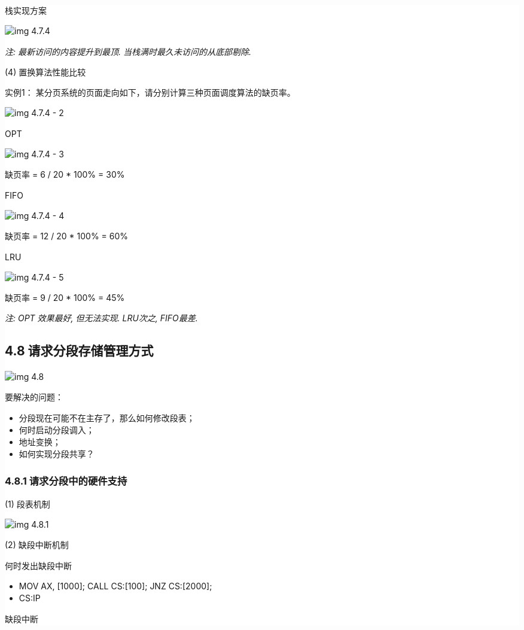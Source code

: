 栈实现方案

![img 4.7.4](https://res.cloudinary.com/dfb5w2ccj/image/upload/v1587437215/notepad/2020-04-21_104514_l7jufj.webp)

_注: 最新访问的内容提升到最顶. 当栈满时最久未访问的从底部剔除._

\(4\) 置换算法性能比较

实例1： 某分页系统的页面走向如下，请分别计算三种页面调度算法的缺页率。

![img 4.7.4 - 2](https://res.cloudinary.com/dfb5w2ccj/image/upload/v1587437215/notepad/2020-04-21_104416_bmz8mr.webp)

OPT

![img 4.7.4 - 3](https://res.cloudinary.com/dfb5w2ccj/image/upload/v1587439693/notepad/2020-04-21_111944_g4nwi5.webp)

缺页率 = 6 / 20 \* 100% = 30%

FIFO

![img 4.7.4 - 4](https://res.cloudinary.com/dfb5w2ccj/image/upload/v1587439693/notepad/2020-04-21_112336_bqlu3x.webp)

缺页率 = 12 / 20 \* 100% = 60%

LRU

![img 4.7.4 - 5](https://res.cloudinary.com/dfb5w2ccj/image/upload/v1587439693/notepad/2020-04-21_112702_mrdca8.webp)

缺页率 = 9 / 20 \* 100% = 45%

_注: OPT 效果最好, 但无法实现. LRU次之, FIFO最差._

## 4.8 请求分段存储管理方式

![img 4.8](https://res.cloudinary.com/dfb5w2ccj/image/upload/v1587440223/notepad/2020-04-21_113004_xczfiz.webp)

要解决的问题：

* 分段现在可能不在主存了，那么如何修改段表；
* 何时启动分段调入；
* 地址变换；
* 如何实现分段共享？

### 4.8.1 请求分段中的硬件支持

\(1\) 段表机制

![img 4.8.1](https://res.cloudinary.com/dfb5w2ccj/image/upload/v1587440223/notepad/2020-04-21_113247_wownq7.webp)

\(2\) 缺段中断机制

何时发出缺段中断

* MOV AX, \[1000\]; CALL CS:\[100\]; JNZ CS:\[2000\];
* CS:IP

缺段中断
